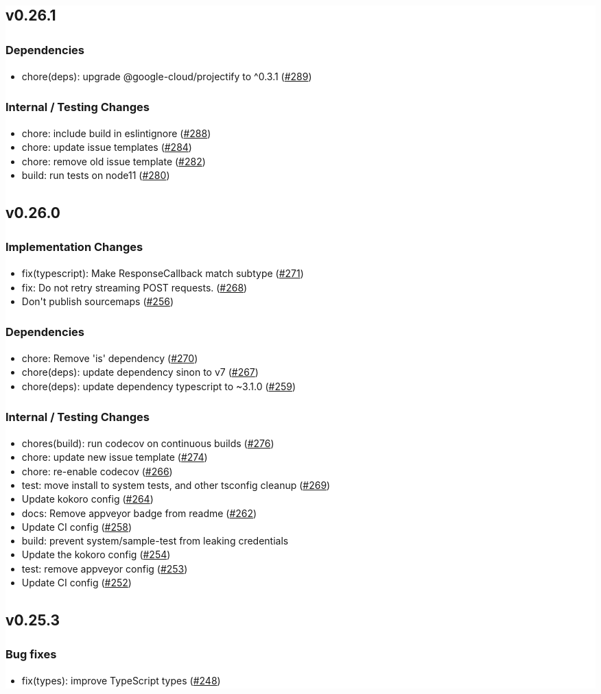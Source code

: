 ## v0.26.1

### Dependencies
- chore(deps): upgrade @google-cloud/projectify to ^0.3.1 ([#289](https://github.com/googleapis/nodejs-common/pull/289))

### Internal / Testing Changes
- chore: include build in eslintignore ([#288](https://github.com/googleapis/nodejs-common/pull/288))
- chore: update issue templates ([#284](https://github.com/googleapis/nodejs-common/pull/284))
- chore: remove old issue template ([#282](https://github.com/googleapis/nodejs-common/pull/282))
- build: run tests on node11 ([#280](https://github.com/googleapis/nodejs-common/pull/280))

## v0.26.0

### Implementation Changes
- fix(typescript): Make ResponseCallback match subtype ([#271](https://github.com/googleapis/nodejs-common/pull/271))
- fix: Do not retry streaming POST requests. ([#268](https://github.com/googleapis/nodejs-common/pull/268))
- Don't publish sourcemaps ([#256](https://github.com/googleapis/nodejs-common/pull/256))

### Dependencies
- chore: Remove 'is' dependency ([#270](https://github.com/googleapis/nodejs-common/pull/270))
- chore(deps): update dependency sinon to v7 ([#267](https://github.com/googleapis/nodejs-common/pull/267))
- chore(deps): update dependency typescript to ~3.1.0 ([#259](https://github.com/googleapis/nodejs-common/pull/259))

### Internal / Testing Changes
- chores(build): run codecov on continuous builds ([#276](https://github.com/googleapis/nodejs-common/pull/276))
- chore: update new issue template ([#274](https://github.com/googleapis/nodejs-common/pull/274))
- chore: re-enable codecov ([#266](https://github.com/googleapis/nodejs-common/pull/266))
- test: move install to system tests, and other tsconfig cleanup ([#269](https://github.com/googleapis/nodejs-common/pull/269))
- Update kokoro config ([#264](https://github.com/googleapis/nodejs-common/pull/264))
- docs: Remove appveyor badge from readme ([#262](https://github.com/googleapis/nodejs-common/pull/262))
- Update CI config ([#258](https://github.com/googleapis/nodejs-common/pull/258))
- build: prevent system/sample-test from leaking credentials
- Update the kokoro config ([#254](https://github.com/googleapis/nodejs-common/pull/254))
- test: remove appveyor config ([#253](https://github.com/googleapis/nodejs-common/pull/253))
- Update CI config ([#252](https://github.com/googleapis/nodejs-common/pull/252))

## v0.25.3

### Bug fixes
- fix(types): improve TypeScript types ([#248](https://github.com/googleapis/nodejs-common/pull/248))
